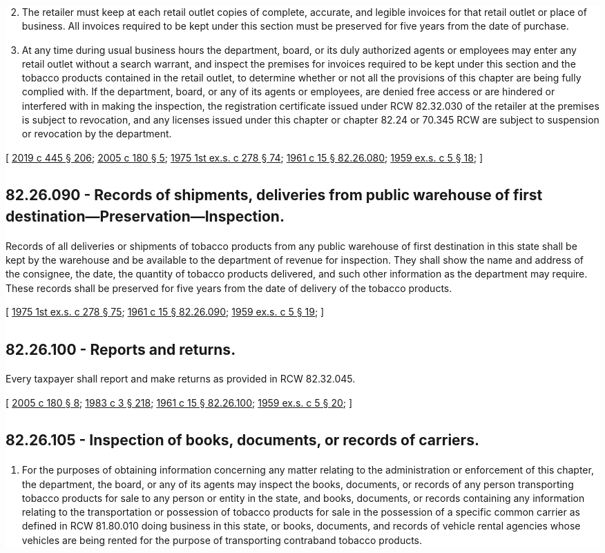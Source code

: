 2. The retailer must keep at each retail outlet copies of complete, accurate, and legible invoices for that retail outlet or place of business. All invoices required to be kept under this section must be preserved for five years from the date of purchase.

3. At any time during usual business hours the department, board, or its duly authorized agents or employees may enter any retail outlet without a search warrant, and inspect the premises for invoices required to be kept under this section and the tobacco products contained in the retail outlet, to determine whether or not all the provisions of this chapter are being fully complied with. If the department, board, or any of its agents or employees, are denied free access or are hindered or interfered with in making the inspection, the registration certificate issued under RCW 82.32.030 of the retailer at the premises is subject to revocation, and any licenses issued under this chapter or chapter 82.24 or 70.345 RCW are subject to suspension or revocation by the department.

\[ [2019 c 445 § 206](https://lawfilesext.leg.wa.gov/biennium/2019-20/Pdf/Bills/Session%20Laws/House/1873-S2.SL.pdf?cite=2019%20c%20445%20§%20206); [2005 c 180 § 5](https://lawfilesext.leg.wa.gov/biennium/2005-06/Pdf/Bills/Session%20Laws/Senate/6097.SL.pdf?cite=2005%20c%20180%20§%205); [1975 1st ex.s. c 278 § 74](https://leg.wa.gov/CodeReviser/documents/sessionlaw/1975ex1c278.pdf?cite=1975%201st%20ex.s.%20c%20278%20§%2074); [1961 c 15 § 82.26.080](https://leg.wa.gov/CodeReviser/documents/sessionlaw/1961c15.pdf?cite=1961%20c%2015%20§%2082.26.080); [1959 ex.s. c 5 § 18](https://leg.wa.gov/CodeReviser/documents/sessionlaw/1959ex1c5.pdf?cite=1959%20ex.s.%20c%205%20§%2018); \]

## 82.26.090 - Records of shipments, deliveries from public warehouse of first destination—Preservation—Inspection.
Records of all deliveries or shipments of tobacco products from any public warehouse of first destination in this state shall be kept by the warehouse and be available to the department of revenue for inspection. They shall show the name and address of the consignee, the date, the quantity of tobacco products delivered, and such other information as the department may require. These records shall be preserved for five years from the date of delivery of the tobacco products.

\[ [1975 1st ex.s. c 278 § 75](https://leg.wa.gov/CodeReviser/documents/sessionlaw/1975ex1c278.pdf?cite=1975%201st%20ex.s.%20c%20278%20§%2075); [1961 c 15 § 82.26.090](https://leg.wa.gov/CodeReviser/documents/sessionlaw/1961c15.pdf?cite=1961%20c%2015%20§%2082.26.090); [1959 ex.s. c 5 § 19](https://leg.wa.gov/CodeReviser/documents/sessionlaw/1959ex1c5.pdf?cite=1959%20ex.s.%20c%205%20§%2019); \]

## 82.26.100 - Reports and returns.
Every taxpayer shall report and make returns as provided in RCW 82.32.045.

\[ [2005 c 180 § 8](https://lawfilesext.leg.wa.gov/biennium/2005-06/Pdf/Bills/Session%20Laws/Senate/6097.SL.pdf?cite=2005%20c%20180%20§%208); [1983 c 3 § 218](https://leg.wa.gov/CodeReviser/documents/sessionlaw/1983c3.pdf?cite=1983%20c%203%20§%20218); [1961 c 15 § 82.26.100](https://leg.wa.gov/CodeReviser/documents/sessionlaw/1961c15.pdf?cite=1961%20c%2015%20§%2082.26.100); [1959 ex.s. c 5 § 20](https://leg.wa.gov/CodeReviser/documents/sessionlaw/1959ex1c5.pdf?cite=1959%20ex.s.%20c%205%20§%2020); \]

## 82.26.105 - Inspection of books, documents, or records of carriers.
1. For the purposes of obtaining information concerning any matter relating to the administration or enforcement of this chapter, the department, the board, or any of its agents may inspect the books, documents, or records of any person transporting tobacco products for sale to any person or entity in the state, and books, documents, or records containing any information relating to the transportation or possession of tobacco products for sale in the possession of a specific common carrier as defined in RCW 81.80.010 doing business in this state, or books, documents, and records of vehicle rental agencies whose vehicles are being rented for the purpose of transporting contraband tobacco products.
